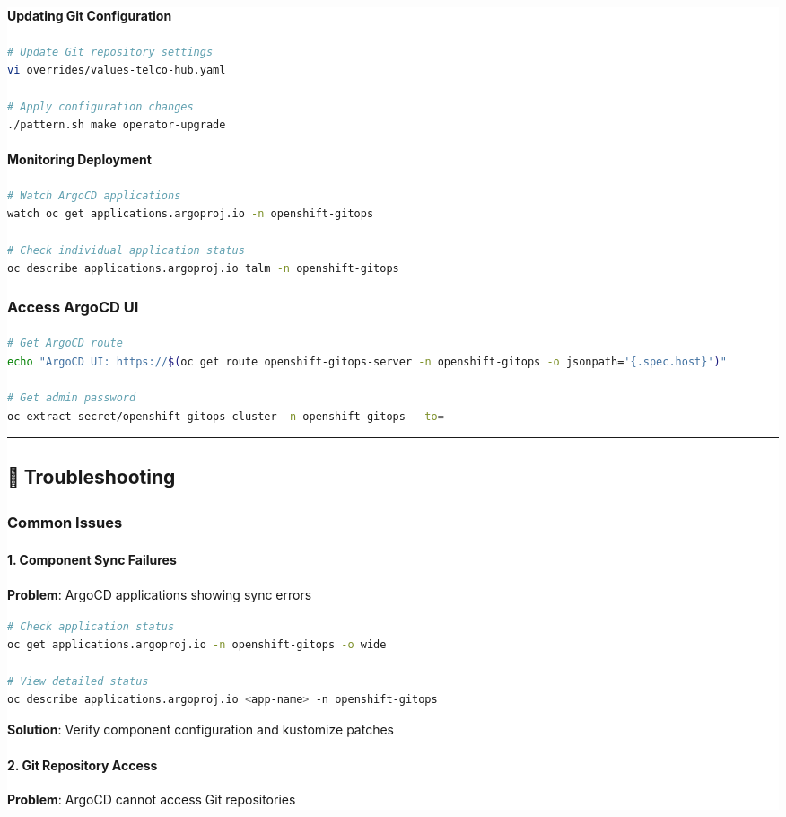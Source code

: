 #### Updating Git Configuration

```bash
# Update Git repository settings
vi overrides/values-telco-hub.yaml

# Apply configuration changes
./pattern.sh make operator-upgrade
```

#### Monitoring Deployment

```bash
# Watch ArgoCD applications
watch oc get applications.argoproj.io -n openshift-gitops

# Check individual application status
oc describe applications.argoproj.io talm -n openshift-gitops
```

### Access ArgoCD UI

```bash
# Get ArgoCD route
echo "ArgoCD UI: https://$(oc get route openshift-gitops-server -n openshift-gitops -o jsonpath='{.spec.host}')"

# Get admin password
oc extract secret/openshift-gitops-cluster -n openshift-gitops --to=-
```

---

## 🔧 Troubleshooting

### Common Issues

#### 1. Component Sync Failures

**Problem**: ArgoCD applications showing sync errors

```bash
# Check application status
oc get applications.argoproj.io -n openshift-gitops -o wide

# View detailed status
oc describe applications.argoproj.io <app-name> -n openshift-gitops
```

**Solution**: Verify component configuration and kustomize patches

#### 2. Git Repository Access

**Problem**: ArgoCD cannot access Git repositories
